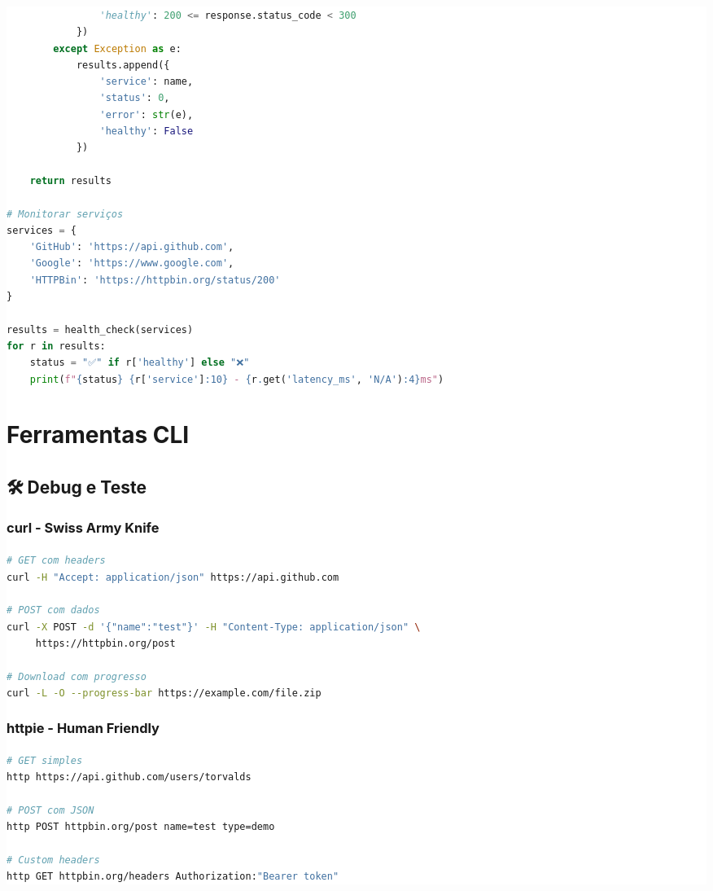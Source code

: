 ```python +exec +id:http_monitor
                'healthy': 200 <= response.status_code < 300
            })
        except Exception as e:
            results.append({
                'service': name,
                'status': 0,
                'error': str(e),
                'healthy': False
            })
    
    return results

# Monitorar serviços
services = {
    'GitHub': 'https://api.github.com',
    'Google': 'https://www.google.com',
    'HTTPBin': 'https://httpbin.org/status/200'
}

results = health_check(services)
for r in results:
    status = "✅" if r['healthy'] else "❌"
    print(f"{status} {r['service']:10} - {r.get('latency_ms', 'N/A'):4}ms")
```




Ferramentas CLI
===

## 🛠️ Debug e Teste

### curl - Swiss Army Knife
```bash
# GET com headers
curl -H "Accept: application/json" https://api.github.com

# POST com dados
curl -X POST -d '{"name":"test"}' -H "Content-Type: application/json" \
     https://httpbin.org/post

# Download com progresso
curl -L -O --progress-bar https://example.com/file.zip
```

### httpie - Human Friendly
```bash
# GET simples
http https://api.github.com/users/torvalds

# POST com JSON
http POST httpbin.org/post name=test type=demo

# Custom headers
http GET httpbin.org/headers Authorization:"Bearer token"
```
